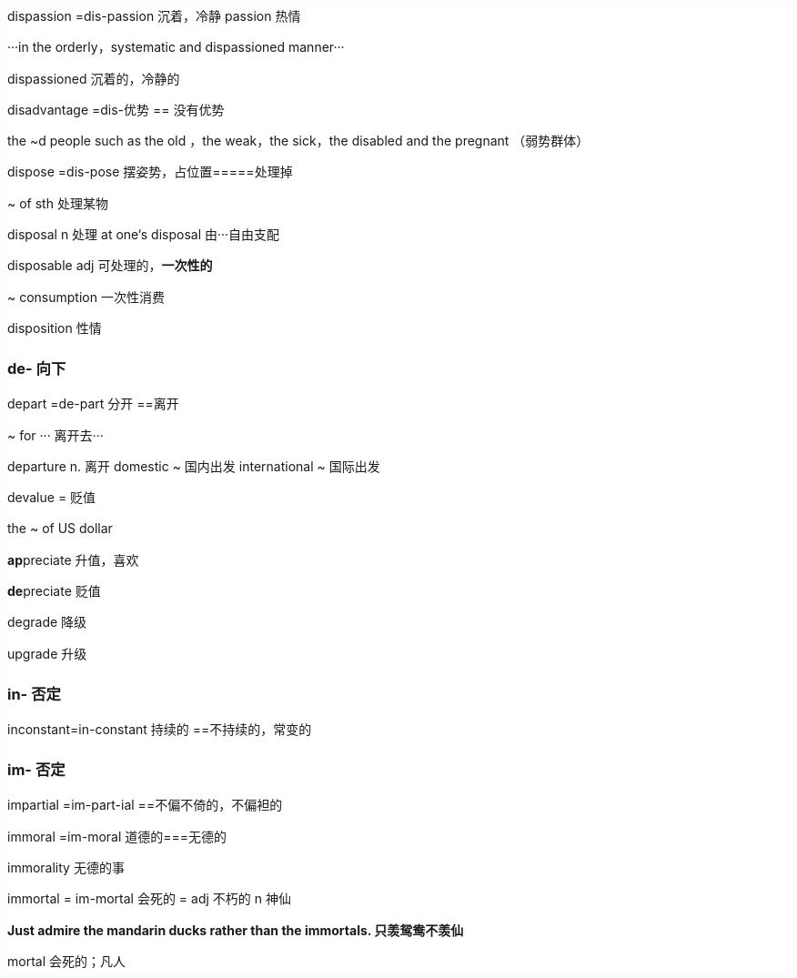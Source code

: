 dispassion =dis-passion    沉着，冷静                    passion 热情

···in the  orderly，systematic  and dispassioned manner···

dispassioned   沉着的，冷静的

disadvantage =dis-优势 == 没有优势

the ~d   people  such as  the  old ，the weak，the sick，the disabled and the pregnant （弱势群体）



dispose =dis-pose 摆姿势，占位置=====处理掉

~  of  sth   处理某物

disposal  n 处理      at  one‘s  disposal  由···自由支配

disposable     adj  可处理的，**一次性的**

~  consumption    一次性消费

disposition    性情

### de-  向下

depart =de-part 分开  ==离开

~  for  ···    离开去···

departure   n.  离开         domestic  ~   国内出发   international  ~  国际出发



devalue   = 贬值  

the ~ of US dollar

**ap**preciate  升值，喜欢

**de**preciate  贬值

degrade   降级

upgrade  升级

### in- 否定

inconstant=in-constant 持续的 ==不持续的，常变的

### im- 否定

impartial =im-part-ial ==不偏不倚的，不偏袒的

immoral =im-moral 道德的===无德的

immorality  无德的事

immortal = im-mortal 会死的 = adj  不朽的   n   神仙

**Just  admire  the  mandarin  ducks  rather than  the  immortals.    只羡鸳鸯不羡仙**

mortal   会死的；凡人
